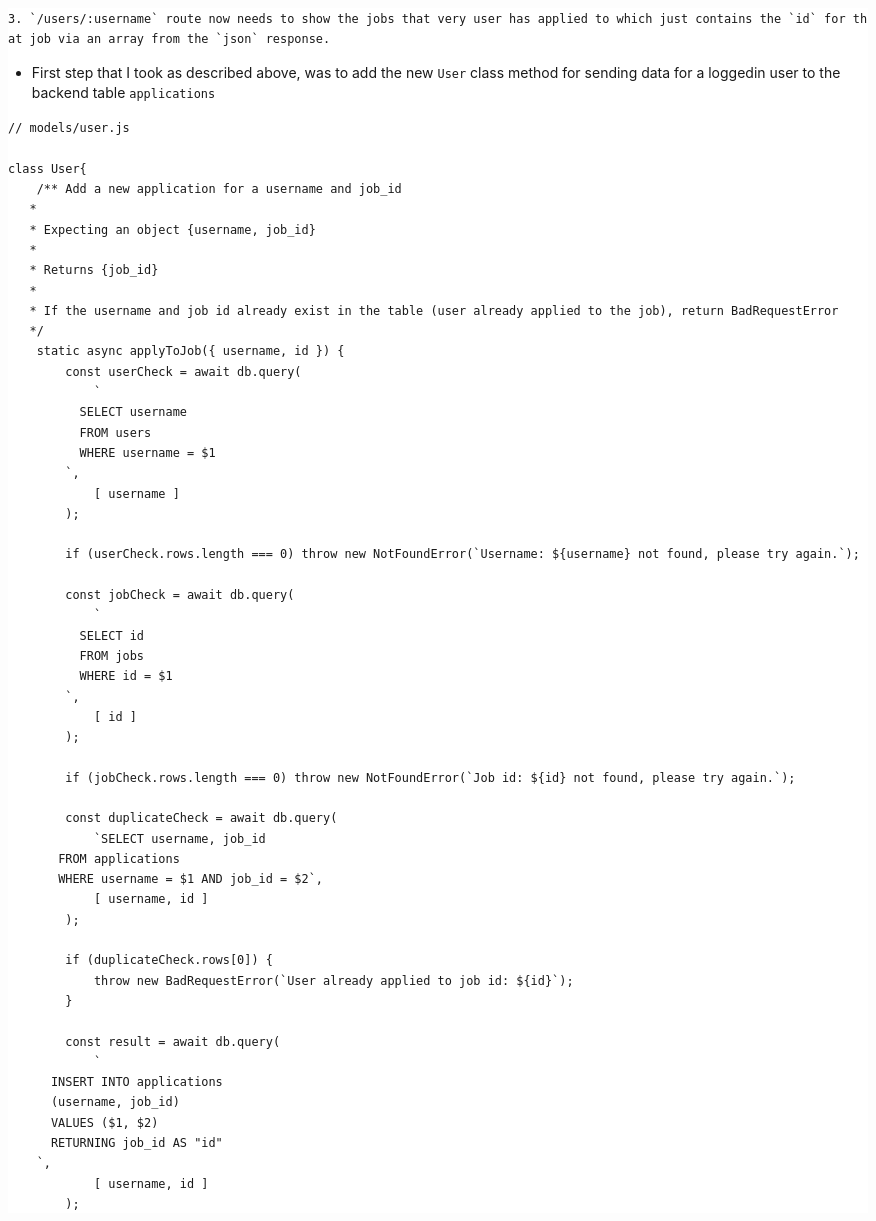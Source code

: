 	3. `/users/:username` route now needs to show the jobs that very user has applied to which just contains the `id` for that job via an array from the `json` response.

- First step that I took as described above, was to add the new `User` class method for sending data for a loggedin user to the backend table `applications`

```JS
// models/user.js

class User{
	/** Add a new application for a username and job_id
   * 
   * Expecting an object {username, job_id}
   * 
   * Returns {job_id}
   * 
   * If the username and job id already exist in the table (user already applied to the job), return BadRequestError
   */
	static async applyToJob({ username, id }) {
		const userCheck = await db.query(
			`
		  SELECT username
		  FROM users
		  WHERE username = $1
		`,
			[ username ]
		);

		if (userCheck.rows.length === 0) throw new NotFoundError(`Username: ${username} not found, please try again.`);

		const jobCheck = await db.query(
			`
		  SELECT id
		  FROM jobs
		  WHERE id = $1
		`,
			[ id ]
		);

		if (jobCheck.rows.length === 0) throw new NotFoundError(`Job id: ${id} not found, please try again.`);

		const duplicateCheck = await db.query(
			`SELECT username, job_id
       FROM applications
       WHERE username = $1 AND job_id = $2`,
			[ username, id ]
		);

		if (duplicateCheck.rows[0]) {
			throw new BadRequestError(`User already applied to job id: ${id}`);
		}

		const result = await db.query(
			`
      INSERT INTO applications
      (username, job_id)
      VALUES ($1, $2)
      RETURNING job_id AS "id"
    `,
			[ username, id ]
		);

```